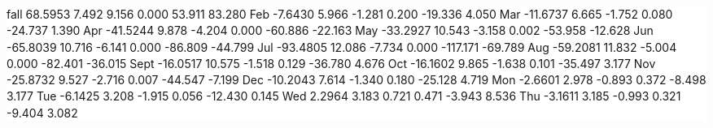   <th>fall</th>       <td>   68.5953</td> <td>    7.492</td> <td>    9.156</td> <td> 0.000</td> <td>   53.911</td> <td>   83.280</td>
</tr>
<tr>
  <th>Feb</th>        <td>   -7.6430</td> <td>    5.966</td> <td>   -1.281</td> <td> 0.200</td> <td>  -19.336</td> <td>    4.050</td>
</tr>
<tr>
  <th>Mar</th>        <td>  -11.6737</td> <td>    6.665</td> <td>   -1.752</td> <td> 0.080</td> <td>  -24.737</td> <td>    1.390</td>
</tr>
<tr>
  <th>Apr</th>        <td>  -41.5244</td> <td>    9.878</td> <td>   -4.204</td> <td> 0.000</td> <td>  -60.886</td> <td>  -22.163</td>
</tr>
<tr>
  <th>May</th>        <td>  -33.2927</td> <td>   10.543</td> <td>   -3.158</td> <td> 0.002</td> <td>  -53.958</td> <td>  -12.628</td>
</tr>
<tr>
  <th>Jun</th>        <td>  -65.8039</td> <td>   10.716</td> <td>   -6.141</td> <td> 0.000</td> <td>  -86.809</td> <td>  -44.799</td>
</tr>
<tr>
  <th>Jul</th>        <td>  -93.4805</td> <td>   12.086</td> <td>   -7.734</td> <td> 0.000</td> <td> -117.171</td> <td>  -69.789</td>
</tr>
<tr>
  <th>Aug</th>        <td>  -59.2081</td> <td>   11.832</td> <td>   -5.004</td> <td> 0.000</td> <td>  -82.401</td> <td>  -36.015</td>
</tr>
<tr>
  <th>Sept</th>       <td>  -16.0517</td> <td>   10.575</td> <td>   -1.518</td> <td> 0.129</td> <td>  -36.780</td> <td>    4.676</td>
</tr>
<tr>
  <th>Oct</th>        <td>  -16.1602</td> <td>    9.865</td> <td>   -1.638</td> <td> 0.101</td> <td>  -35.497</td> <td>    3.177</td>
</tr>
<tr>
  <th>Nov</th>        <td>  -25.8732</td> <td>    9.527</td> <td>   -2.716</td> <td> 0.007</td> <td>  -44.547</td> <td>   -7.199</td>
</tr>
<tr>
  <th>Dec</th>        <td>  -10.2043</td> <td>    7.614</td> <td>   -1.340</td> <td> 0.180</td> <td>  -25.128</td> <td>    4.719</td>
</tr>
<tr>
  <th>Mon</th>        <td>   -2.6601</td> <td>    2.978</td> <td>   -0.893</td> <td> 0.372</td> <td>   -8.498</td> <td>    3.177</td>
</tr>
<tr>
  <th>Tue</th>        <td>   -6.1425</td> <td>    3.208</td> <td>   -1.915</td> <td> 0.056</td> <td>  -12.430</td> <td>    0.145</td>
</tr>
<tr>
  <th>Wed</th>        <td>    2.2964</td> <td>    3.183</td> <td>    0.721</td> <td> 0.471</td> <td>   -3.943</td> <td>    8.536</td>
</tr>
<tr>
  <th>Thu</th>        <td>   -3.1611</td> <td>    3.185</td> <td>   -0.993</td> <td> 0.321</td> <td>   -9.404</td> <td>    3.082</td>
</tr>
<tr>